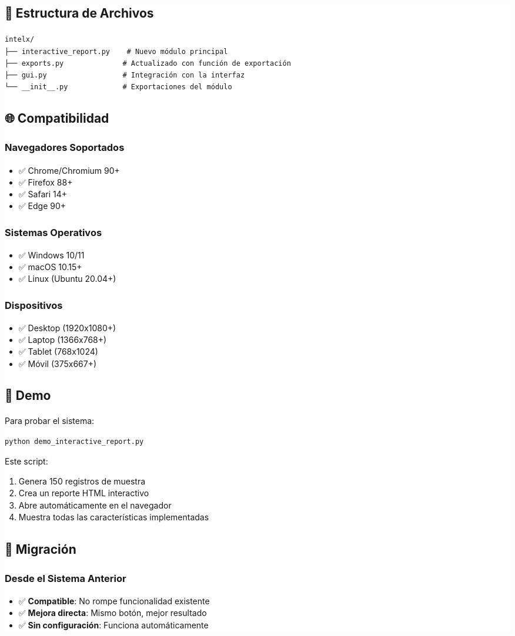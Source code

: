 ## 📁 Estructura de Archivos

```
intelx/
├── interactive_report.py    # Nuevo módulo principal
├── exports.py              # Actualizado con función de exportación
├── gui.py                  # Integración con la interfaz
└── __init__.py             # Exportaciones del módulo
```

## 🌐 Compatibilidad

### Navegadores Soportados
- ✅ Chrome/Chromium 90+
- ✅ Firefox 88+
- ✅ Safari 14+
- ✅ Edge 90+

### Sistemas Operativos
- ✅ Windows 10/11
- ✅ macOS 10.15+
- ✅ Linux (Ubuntu 20.04+)

### Dispositivos
- ✅ Desktop (1920x1080+)
- ✅ Laptop (1366x768+)
- ✅ Tablet (768x1024)
- ✅ Móvil (375x667+)

## 🚀 Demo

Para probar el sistema:

```bash
python demo_interactive_report.py
```

Este script:
1. Genera 150 registros de muestra
2. Crea un reporte HTML interactivo
3. Abre automáticamente en el navegador
4. Muestra todas las características implementadas

## 🔄 Migración

### Desde el Sistema Anterior
- ✅ **Compatible**: No rompe funcionalidad existente
- ✅ **Mejora directa**: Mismo botón, mejor resultado
- ✅ **Sin configuración**: Funciona automáticamente

